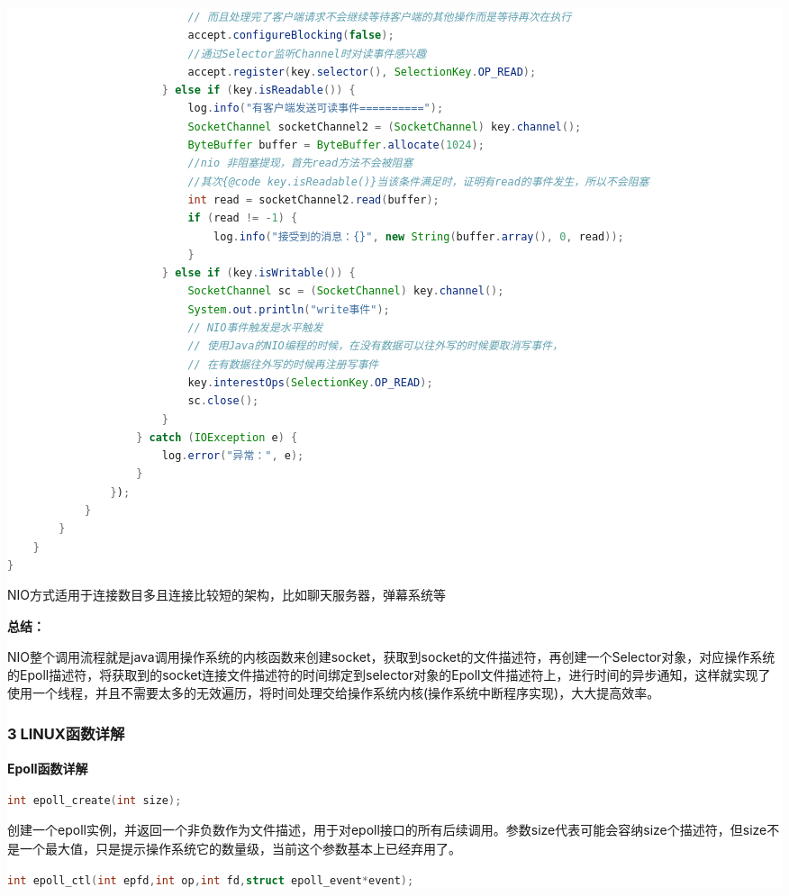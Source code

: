 ```java
                            // 而且处理完了客户端请求不会继续等待客户端的其他操作而是等待再次在执行
                            accept.configureBlocking(false);
                            //通过Selector监听Channel时对读事件感兴趣
                            accept.register(key.selector(), SelectionKey.OP_READ);
                        } else if (key.isReadable()) {
                            log.info("有客户端发送可读事件==========");
                            SocketChannel socketChannel2 = (SocketChannel) key.channel();
                            ByteBuffer buffer = ByteBuffer.allocate(1024);
                            //nio 非阻塞提现，首先read方法不会被阻塞
                            //其次{@code key.isReadable()}当该条件满足时，证明有read的事件发生，所以不会阻塞
                            int read = socketChannel2.read(buffer);
                            if (read != -1) {
                                log.info("接受到的消息：{}", new String(buffer.array(), 0, read));
                            }
                        } else if (key.isWritable()) {
                            SocketChannel sc = (SocketChannel) key.channel();
                            System.out.println("write事件");
                            // NIO事件触发是水平触发
                            // 使用Java的NIO编程的时候，在没有数据可以往外写的时候要取消写事件，
                            // 在有数据往外写的时候再注册写事件
                            key.interestOps(SelectionKey.OP_READ);
                            sc.close();
                        }
                    } catch (IOException e) {
                        log.error("异常：", e);
                    }
                });
            }
        }
    }
}
```



NIO方式适用于连接数目多且连接比较短的架构，比如聊天服务器，弹幕系统等

**总结：**

NIO整个调用流程就是java调用操作系统的内核函数来创建socket，获取到socket的文件描述符，再创建一个Selector对象，对应操作系统的Epoll描述符，将获取到的socket连接文件描述符的时间绑定到selector对象的Epoll文件描述符上，进行时间的异步通知，这样就实现了使用一个线程，并且不需要太多的无效遍历，将时间处理交给操作系统内核(操作系统中断程序实现)，大大提高效率。

### 3 LINUX函数详解

**Epoll函数详解**

```c++
int epoll_create(int size);
```

创建一个epoll实例，并返回一个非负数作为文件描述，用于对epoll接口的所有后续调用。参数size代表可能会容纳size个描述符，但size不是一个最大值，只是提示操作系统它的数量级，当前这个参数基本上已经弃用了。

```c++
int epoll_ctl(int epfd,int op,int fd,struct epoll_event*event);
```
